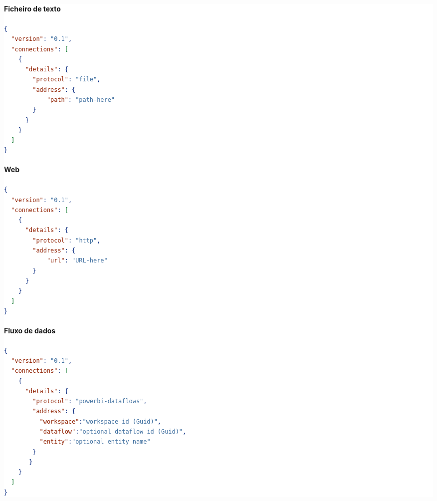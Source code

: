 #### <a name="text-file"></a>Ficheiro de texto

```json
{ 
  "version": "0.1", 
  "connections": [ 
    { 
      "details": { 
        "protocol": "file", 
        "address": { 
            "path": "path-here" 
        } 
      } 
    } 
  ] 
} 
```

#### <a name="web"></a>Web

```json
{ 
  "version": "0.1", 
  "connections": [ 
    { 
      "details": { 
        "protocol": "http", 
        "address": { 
            "url": "URL-here" 
        } 
      } 
    } 
  ] 
} 
```

#### <a name="dataflow"></a>Fluxo de dados

```json
{
  "version": "0.1",
  "connections": [
    {
      "details": {
        "protocol": "powerbi-dataflows",
        "address": {
          "workspace":"workspace id (Guid)",
          "dataflow":"optional dataflow id (Guid)",
          "entity":"optional entity name"
        }
       }
    }
  ]
}
```
